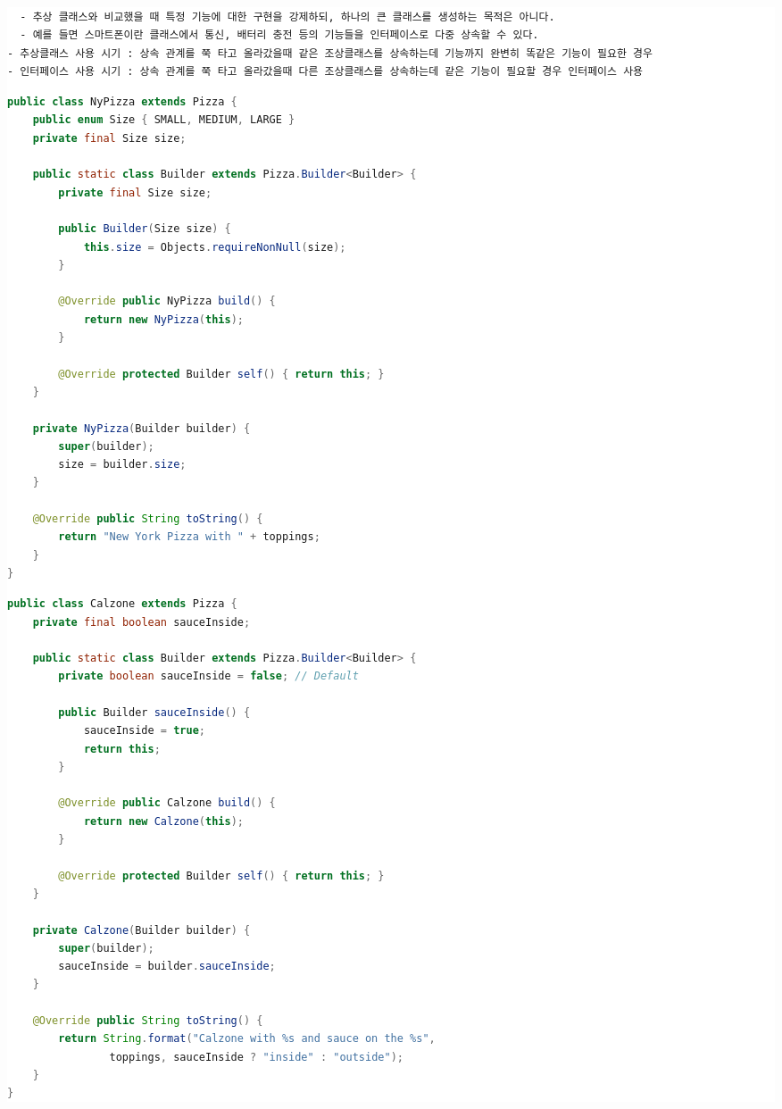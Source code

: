       - 추상 클래스와 비교했을 때 특정 기능에 대한 구현을 강제하되, 하나의 큰 클래스를 생성하는 목적은 아니다. 
      - 예를 들면 스마트폰이란 클래스에서 통신, 배터리 충전 등의 기능들을 인터페이스로 다중 상속할 수 있다. 
    - 추상클래스 사용 시기 : 상속 관계를 쭉 타고 올라갔을때 같은 조상클래스를 상속하는데 기능까지 완변히 똑같은 기능이 필요한 경우
    - 인터페이스 사용 시기 : 상속 관계를 쭉 타고 올라갔을때 다른 조상클래스를 상속하는데 같은 기능이 필요할 경우 인터페이스 사용 

```java
public class NyPizza extends Pizza {
    public enum Size { SMALL, MEDIUM, LARGE }
    private final Size size;

    public static class Builder extends Pizza.Builder<Builder> {
        private final Size size;

        public Builder(Size size) {
            this.size = Objects.requireNonNull(size);
        }

        @Override public NyPizza build() {
            return new NyPizza(this);
        }

        @Override protected Builder self() { return this; }
    }

    private NyPizza(Builder builder) {
        super(builder);
        size = builder.size;
    }

    @Override public String toString() {
        return "New York Pizza with " + toppings;
    }
}
```

```java
public class Calzone extends Pizza {
    private final boolean sauceInside;

    public static class Builder extends Pizza.Builder<Builder> {
        private boolean sauceInside = false; // Default

        public Builder sauceInside() {
            sauceInside = true;
            return this;
        }

        @Override public Calzone build() {
            return new Calzone(this);
        }

        @Override protected Builder self() { return this; }
    }

    private Calzone(Builder builder) {
        super(builder);
        sauceInside = builder.sauceInside;
    }

    @Override public String toString() {
        return String.format("Calzone with %s and sauce on the %s",
                toppings, sauceInside ? "inside" : "outside");
    }
}
```
